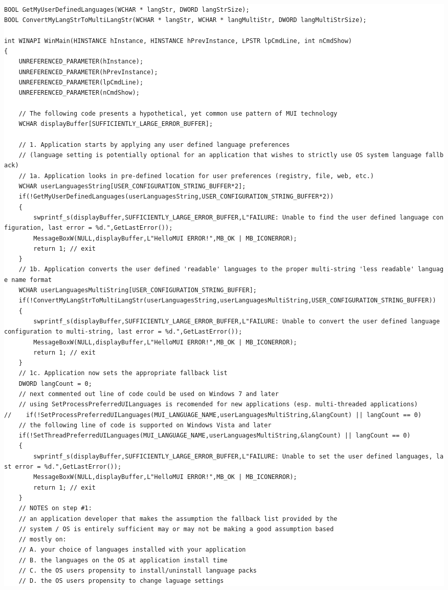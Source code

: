     BOOL GetMyUserDefinedLanguages(WCHAR * langStr, DWORD langStrSize);
    BOOL ConvertMyLangStrToMultiLangStr(WCHAR * langStr, WCHAR * langMultiStr, DWORD langMultiStrSize);

    int WINAPI WinMain(HINSTANCE hInstance, HINSTANCE hPrevInstance, LPSTR lpCmdLine, int nCmdShow)
    {
        UNREFERENCED_PARAMETER(hInstance);
        UNREFERENCED_PARAMETER(hPrevInstance);
        UNREFERENCED_PARAMETER(lpCmdLine);
        UNREFERENCED_PARAMETER(nCmdShow);

        // The following code presents a hypothetical, yet common use pattern of MUI technology
        WCHAR displayBuffer[SUFFICIENTLY_LARGE_ERROR_BUFFER];

        // 1. Application starts by applying any user defined language preferences
        // (language setting is potentially optional for an application that wishes to strictly use OS system language fallback)
        // 1a. Application looks in pre-defined location for user preferences (registry, file, web, etc.)
        WCHAR userLanguagesString[USER_CONFIGURATION_STRING_BUFFER*2];
        if(!GetMyUserDefinedLanguages(userLanguagesString,USER_CONFIGURATION_STRING_BUFFER*2))
        {
            swprintf_s(displayBuffer,SUFFICIENTLY_LARGE_ERROR_BUFFER,L"FAILURE: Unable to find the user defined language configuration, last error = %d.",GetLastError());
            MessageBoxW(NULL,displayBuffer,L"HelloMUI ERROR!",MB_OK | MB_ICONERROR);
            return 1; // exit
        }
        // 1b. Application converts the user defined 'readable' languages to the proper multi-string 'less readable' language name format
        WCHAR userLanguagesMultiString[USER_CONFIGURATION_STRING_BUFFER];
        if(!ConvertMyLangStrToMultiLangStr(userLanguagesString,userLanguagesMultiString,USER_CONFIGURATION_STRING_BUFFER))
        {
            swprintf_s(displayBuffer,SUFFICIENTLY_LARGE_ERROR_BUFFER,L"FAILURE: Unable to convert the user defined language configuration to multi-string, last error = %d.",GetLastError());
            MessageBoxW(NULL,displayBuffer,L"HelloMUI ERROR!",MB_OK | MB_ICONERROR);
            return 1; // exit
        }
        // 1c. Application now sets the appropriate fallback list
        DWORD langCount = 0;
        // next commented out line of code could be used on Windows 7 and later
        // using SetProcessPreferredUILanguages is recomended for new applications (esp. multi-threaded applications)
    //    if(!SetProcessPreferredUILanguages(MUI_LANGUAGE_NAME,userLanguagesMultiString,&langCount) || langCount == 0)
        // the following line of code is supported on Windows Vista and later
        if(!SetThreadPreferredUILanguages(MUI_LANGUAGE_NAME,userLanguagesMultiString,&langCount) || langCount == 0)
        {
            swprintf_s(displayBuffer,SUFFICIENTLY_LARGE_ERROR_BUFFER,L"FAILURE: Unable to set the user defined languages, last error = %d.",GetLastError());
            MessageBoxW(NULL,displayBuffer,L"HelloMUI ERROR!",MB_OK | MB_ICONERROR);
            return 1; // exit
        }
        // NOTES on step #1:
        // an application developer that makes the assumption the fallback list provided by the
        // system / OS is entirely sufficient may or may not be making a good assumption based 
        // mostly on:
        // A. your choice of languages installed with your application
        // B. the languages on the OS at application install time
        // C. the OS users propensity to install/uninstall language packs
        // D. the OS users propensity to change laguage settings
